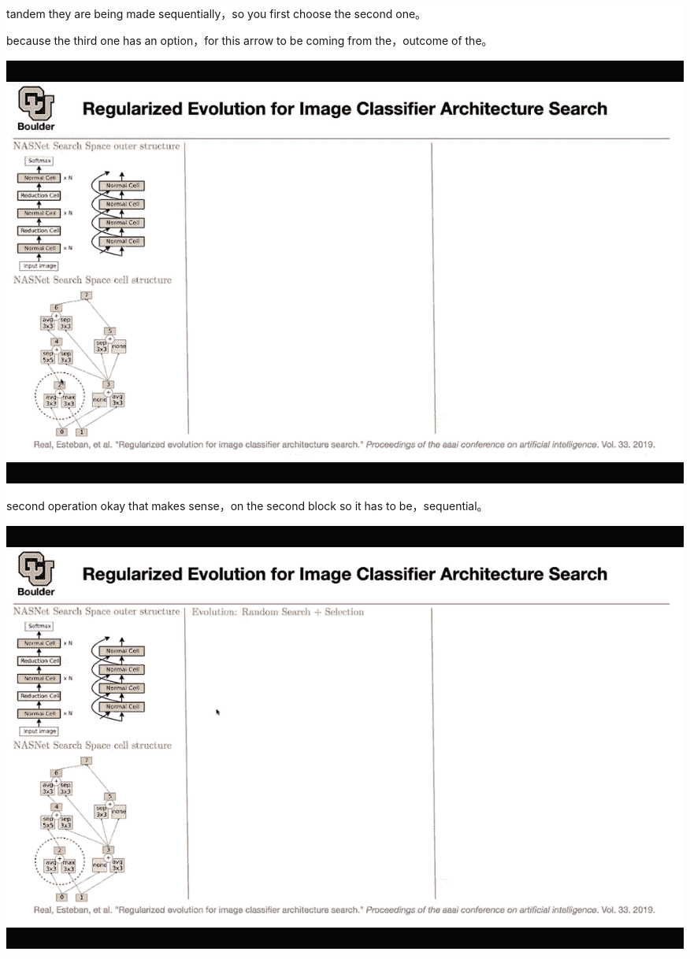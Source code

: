 tandem they are being made sequentially，so you first choose the second one。

because the third one has an option，for this arrow to be coming from the，outcome of the。



![](img/0d67faca807dfaf500a3d3e6f905ed13_32.png)

second operation okay that makes sense，on the second block so it has to be，sequential。



![](img/0d67faca807dfaf500a3d3e6f905ed13_34.png)